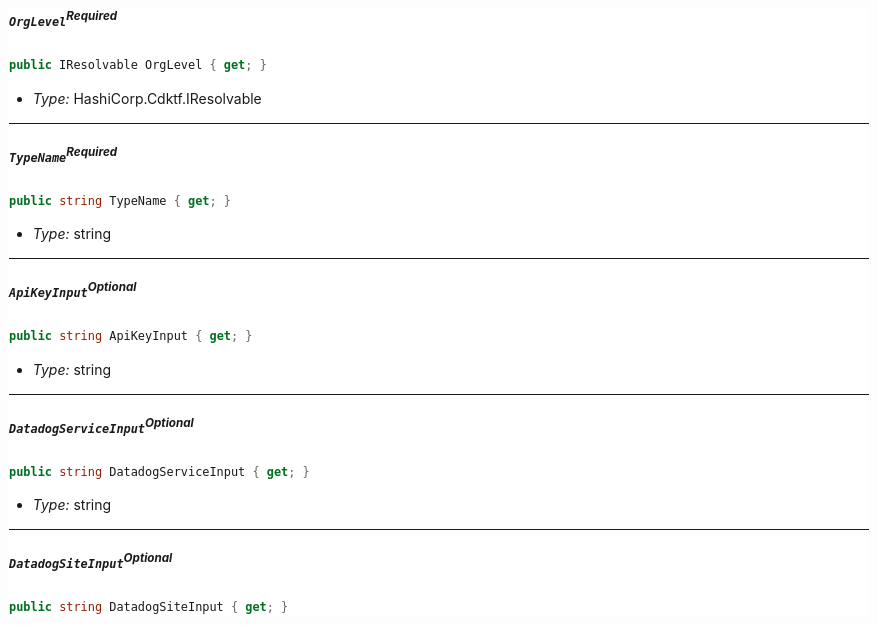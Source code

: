 
##### `OrgLevel`<sup>Required</sup> <a name="OrgLevel" id="rhizo-co-terraform-provider-lacework.alertChannelDatadog.AlertChannelDatadog.property.orgLevel"></a>

```csharp
public IResolvable OrgLevel { get; }
```

- *Type:* HashiCorp.Cdktf.IResolvable

---

##### `TypeName`<sup>Required</sup> <a name="TypeName" id="rhizo-co-terraform-provider-lacework.alertChannelDatadog.AlertChannelDatadog.property.typeName"></a>

```csharp
public string TypeName { get; }
```

- *Type:* string

---

##### `ApiKeyInput`<sup>Optional</sup> <a name="ApiKeyInput" id="rhizo-co-terraform-provider-lacework.alertChannelDatadog.AlertChannelDatadog.property.apiKeyInput"></a>

```csharp
public string ApiKeyInput { get; }
```

- *Type:* string

---

##### `DatadogServiceInput`<sup>Optional</sup> <a name="DatadogServiceInput" id="rhizo-co-terraform-provider-lacework.alertChannelDatadog.AlertChannelDatadog.property.datadogServiceInput"></a>

```csharp
public string DatadogServiceInput { get; }
```

- *Type:* string

---

##### `DatadogSiteInput`<sup>Optional</sup> <a name="DatadogSiteInput" id="rhizo-co-terraform-provider-lacework.alertChannelDatadog.AlertChannelDatadog.property.datadogSiteInput"></a>

```csharp
public string DatadogSiteInput { get; }
```
